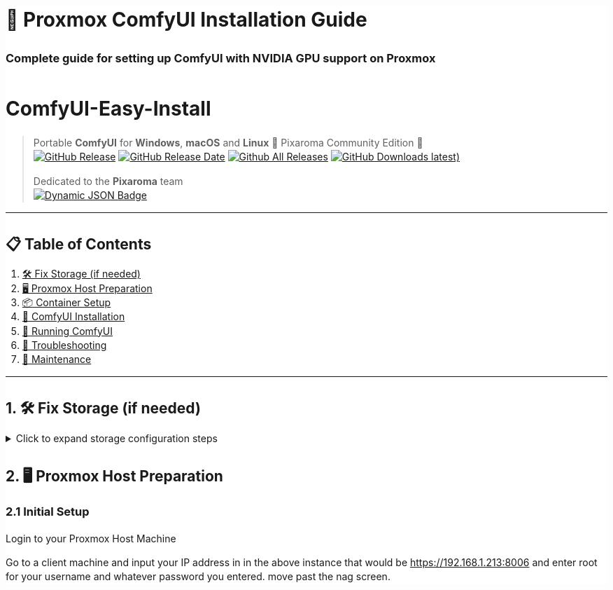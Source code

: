 # 🚀 Proxmox ComfyUI Installation Guide

### Complete guide for setting up ComfyUI with NVIDIA GPU support on Proxmox

# ComfyUI-Easy-Install  
> Portable **ComfyUI** for **Windows**, **macOS** and **Linux**  🔹 Pixaroma Community Edition 🔹  
> [![GitHub Release](https://img.shields.io/github/v/release/Tavris1/ComfyUI-Easy-Install)](https://github.com/Tavris1/ComfyUI-Easy-Install/releases/latest/download/ComfyUI-Easy-Install.zip)
> [![GitHub Release Date](https://img.shields.io/github/release-date/Tavris1/ComfyUI-Easy-Install?style=flat)](https://github.com/Tavris1/ComfyUI-Easy-Install/releases)
> [![Github All Releases](https://img.shields.io/github/downloads/Tavris1/ComfyUI-Easy-Install/total.svg)]()
> [![GitHub Downloads latest)](https://img.shields.io/github/downloads/Tavris1/ComfyUI-Easy-Install/latest/total?style=flat&label=downloads%40latest&color=orange)](https://github.com/Tavris1/ComfyUI-Easy-Install/releases/latest/download/ComfyUI-Easy-Install.zip)
>
> Dedicated to the **Pixaroma** team  
> [![Dynamic JSON Badge](https://img.shields.io/badge/dynamic/json?url=https%3A%2F%2Fdiscord.com%2Fapi%2Finvites%2FgggpkVgBf3%3Fwith_counts%3Dtrue&query=%24.approximate_member_count&logo=discord&logoColor=white&label=Join%20Pixaroma%20Discord&color=FFDF00&suffix=%20users)](https://discord.com/invite/gggpkVgBf3)  
---

## 📋 Table of Contents

1. [🛠️ Fix Storage (if needed)](#1-fix-storage-if-needed)
2. [🖥️ Proxmox Host Preparation](#2-proxmox-host-preparation)
3. [📦 Container Setup](#3-container-setup)
4. [🎨 ComfyUI Installation](#4-comfyui-installation)
5. [🚀 Running ComfyUI](#5-running-comfyui)
6. [🔧 Troubleshooting](#6-troubleshooting)
7. [🔄 Maintenance](#7-maintenance)

---

## 1. 🛠️ Fix Storage (if needed)

<details><summary>Click to expand storage configuration steps</summary></details>


## 2. 🖥️ Proxmox Host Preparation

### 2.1 Initial Setup

Login to your Proxmox Host Machine

Go to a client machine and input your IP address in in the above instance that would be https://192.168.1.213:8006 and enter root for your username and whatever password you entered. move past the nag screen.
